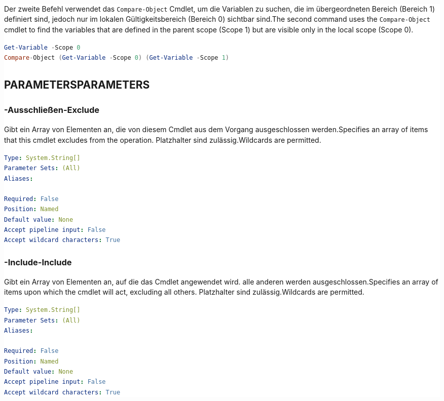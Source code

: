 <span data-ttu-id="39d36-121">Der zweite Befehl verwendet das `Compare-Object` Cmdlet, um die Variablen zu suchen, die im übergeordneten Bereich (Bereich 1) definiert sind, jedoch nur im lokalen Gültigkeitsbereich (Bereich 0) sichtbar sind.</span><span class="sxs-lookup"><span data-stu-id="39d36-121">The second command uses the `Compare-Object` cmdlet to find the variables that are defined in the parent scope (Scope 1) but are visible only in the local scope (Scope 0).</span></span>

```powershell
Get-Variable -Scope 0
Compare-Object (Get-Variable -Scope 0) (Get-Variable -Scope 1)
```

## <span data-ttu-id="39d36-122">PARAMETERS</span><span class="sxs-lookup"><span data-stu-id="39d36-122">PARAMETERS</span></span>

### <span data-ttu-id="39d36-123">-Ausschließen</span><span class="sxs-lookup"><span data-stu-id="39d36-123">-Exclude</span></span>

<span data-ttu-id="39d36-124">Gibt ein Array von Elementen an, die von diesem Cmdlet aus dem Vorgang ausgeschlossen werden.</span><span class="sxs-lookup"><span data-stu-id="39d36-124">Specifies an array of items that this cmdlet excludes from the operation.</span></span>
<span data-ttu-id="39d36-125">Platzhalter sind zulässig.</span><span class="sxs-lookup"><span data-stu-id="39d36-125">Wildcards are permitted.</span></span>

```yaml
Type: System.String[]
Parameter Sets: (All)
Aliases:

Required: False
Position: Named
Default value: None
Accept pipeline input: False
Accept wildcard characters: True
```

### <span data-ttu-id="39d36-126">-Include</span><span class="sxs-lookup"><span data-stu-id="39d36-126">-Include</span></span>

<span data-ttu-id="39d36-127">Gibt ein Array von Elementen an, auf die das Cmdlet angewendet wird. alle anderen werden ausgeschlossen.</span><span class="sxs-lookup"><span data-stu-id="39d36-127">Specifies an array of items upon which the cmdlet will act, excluding all others.</span></span>
<span data-ttu-id="39d36-128">Platzhalter sind zulässig.</span><span class="sxs-lookup"><span data-stu-id="39d36-128">Wildcards are permitted.</span></span>

```yaml
Type: System.String[]
Parameter Sets: (All)
Aliases:

Required: False
Position: Named
Default value: None
Accept pipeline input: False
Accept wildcard characters: True
```

